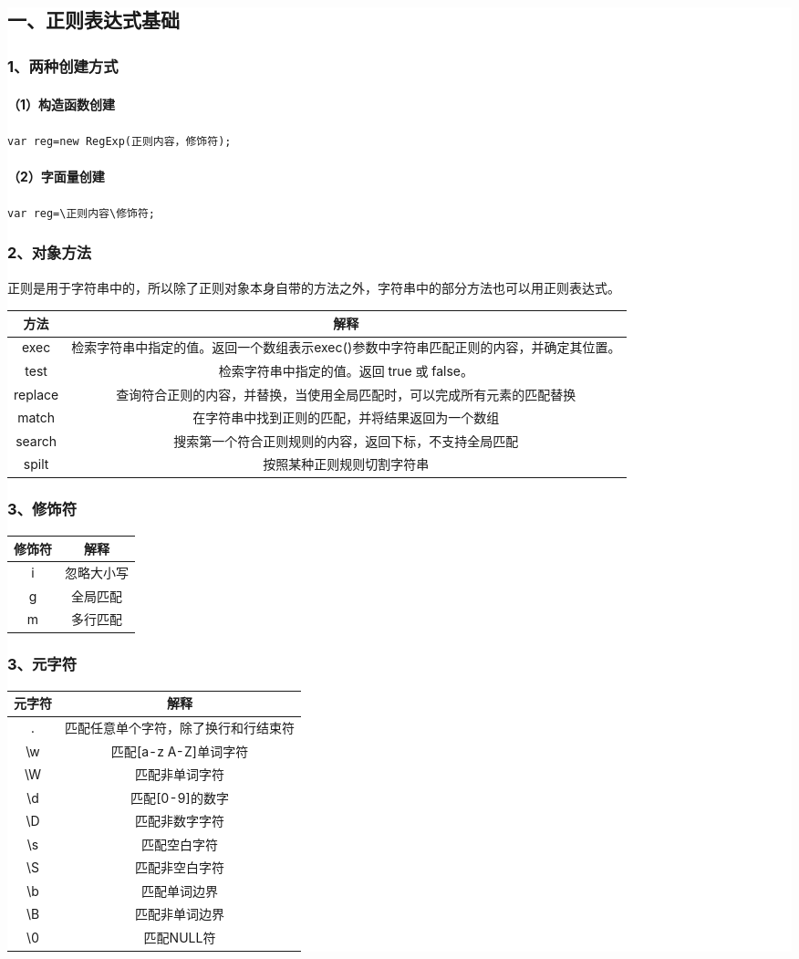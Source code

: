 ## 一、正则表达式基础

### 1、两种创建方式   

####  （1）构造函数创建

```
var reg=new RegExp(正则内容，修饰符);
```

####  （2）字面量创建

```
var reg=\正则内容\修饰符;
```

### 2、对象方法

正则是用于字符串中的，所以除了正则对象本身自带的方法之外，字符串中的部分方法也可以用正则表达式。

|  方法   |                             解释                             |
| :-----: | :----------------------------------------------------------: |
|  exec   | 检索字符串中指定的值。返回一个数组表示exec()参数中字符串匹配正则的内容，并确定其位置。 |
|  test   |          检索字符串中指定的值。返回 true 或 false。          |
| replace | 查询符合正则的内容，并替换，当使用全局匹配时，可以完成所有元素的匹配替换 |
|  match  |       在字符串中找到正则的匹配，并将结果返回为一个数组       |
| search  |    搜索第一个符合正则规则的内容，返回下标，不支持全局匹配    |
|  spilt  |                  按照某种正则规则切割字符串                  |

### 3、修饰符

| 修饰符 |    解释    |
| :----: | :--------: |
|   i    | 忽略大小写 |
|   g    |  全局匹配  |
|   m    |  多行匹配  |

### 3、元字符

| 元字符 |                 解释                 |
| :----: | :----------------------------------: |
|   .    | 匹配任意单个字符，除了换行和行结束符 |
|   \w   |        匹配[a-z A-Z]单词字符         |
|   \W   |            匹配非单词字符            |
|   \d   |           匹配[0-9]的数字            |
|   \D   |            匹配非数字字符            |
|   \s   |             匹配空白字符             |
|   \S   |            匹配非空白字符            |
|   \b   |             匹配单词边界             |
|   \B   |            匹配非单词边界            |
|   \0   |              匹配NULL符              |